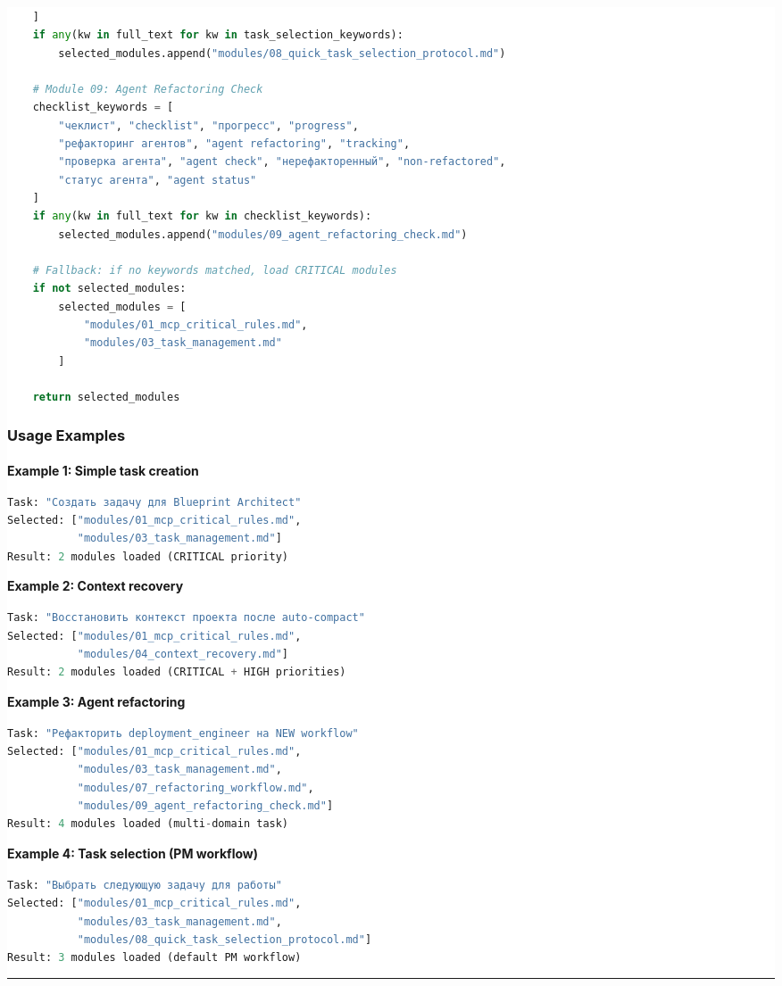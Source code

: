 ```python
    ]
    if any(kw in full_text for kw in task_selection_keywords):
        selected_modules.append("modules/08_quick_task_selection_protocol.md")

    # Module 09: Agent Refactoring Check
    checklist_keywords = [
        "чеклист", "checklist", "прогресс", "progress",
        "рефакторинг агентов", "agent refactoring", "tracking",
        "проверка агента", "agent check", "нерефакторенный", "non-refactored",
        "статус агента", "agent status"
    ]
    if any(kw in full_text for kw in checklist_keywords):
        selected_modules.append("modules/09_agent_refactoring_check.md")

    # Fallback: if no keywords matched, load CRITICAL modules
    if not selected_modules:
        selected_modules = [
            "modules/01_mcp_critical_rules.md",
            "modules/03_task_management.md"
        ]

    return selected_modules
```

### Usage Examples

**Example 1: Simple task creation**
```python
Task: "Создать задачу для Blueprint Architect"
Selected: ["modules/01_mcp_critical_rules.md",
           "modules/03_task_management.md"]
Result: 2 modules loaded (CRITICAL priority)
```

**Example 2: Context recovery**
```python
Task: "Восстановить контекст проекта после auto-compact"
Selected: ["modules/01_mcp_critical_rules.md",
           "modules/04_context_recovery.md"]
Result: 2 modules loaded (CRITICAL + HIGH priorities)
```

**Example 3: Agent refactoring**
```python
Task: "Рефакторить deployment_engineer на NEW workflow"
Selected: ["modules/01_mcp_critical_rules.md",
           "modules/03_task_management.md",
           "modules/07_refactoring_workflow.md",
           "modules/09_agent_refactoring_check.md"]
Result: 4 modules loaded (multi-domain task)
```

**Example 4: Task selection (PM workflow)**
```python
Task: "Выбрать следующую задачу для работы"
Selected: ["modules/01_mcp_critical_rules.md",
           "modules/03_task_management.md",
           "modules/08_quick_task_selection_protocol.md"]
Result: 3 modules loaded (default PM workflow)
```

---